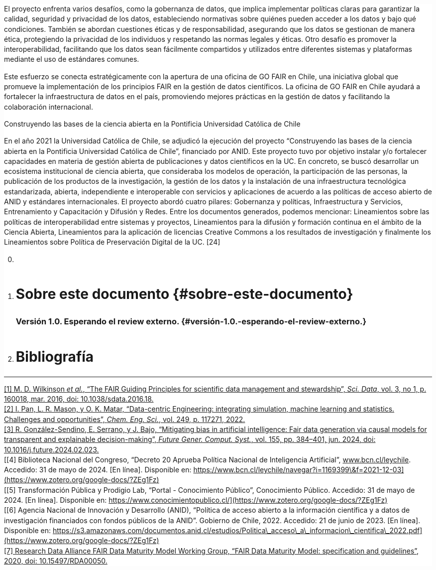 El proyecto enfrenta varios desafíos, como la gobernanza de datos, que implica implementar políticas claras para garantizar la calidad, seguridad y privacidad de los datos, estableciendo normativas sobre quiénes pueden acceder a los datos y bajo qué condiciones. También se abordan cuestiones éticas y de responsabilidad, asegurando que los datos se gestionan de manera ética, protegiendo la privacidad de los individuos y respetando las normas legales y éticas. Otro desafío es promover la interoperabilidad, facilitando que los datos sean fácilmente compartidos y utilizados entre diferentes sistemas y plataformas mediante el uso de estándares comunes.

Este esfuerzo se conecta estratégicamente con la apertura de una oficina de GO FAIR en Chile, una iniciativa global que promueve la implementación de los principios FAIR en la gestión de datos científicos. La oficina de GO FAIR en Chile ayudará a fortalecer la infraestructura de datos en el país, promoviendo mejores prácticas en la gestión de datos y facilitando la colaboración internacional.

Construyendo las bases de la ciencia abierta en la Pontificia Universidad Católica de Chile

En el año 2021 la Universidad Católica de Chile, se adjudicó la ejecución del proyecto “Construyendo las bases de la ciencia abierta en la Pontificia Universidad Católica de Chile”, financiado por ANID. Este proyecto tuvo por objetivo instalar y/o fortalecer capacidades en materia de gestión abierta de publicaciones y datos científicos en la UC. En concreto, se buscó desarrollar un ecosistema institucional de ciencia abierta, que consideraba los modelos de operación, la participación de las personas, la publicación de los productos de la investigación, la gestión de los datos y la instalación de una infraestructura tecnológica estandarizada, abierta, independiente e interoperable con servicios y aplicaciones de acuerdo a las políticas de acceso abierto de ANID y estándares internacionales. El proyecto abordó cuatro pilares: Gobernanza y políticas, Infraestructura y Servicios, Entrenamiento y Capacitación y Difusión y Redes. Entre los documentos generados, podemos mencionar: Lineamientos sobre las políticas de interoperabilidad entre sistemas y proyectos, Lineamientos para la difusión y formación continua en el ámbito de la Ciencia Abierta, Lineamientos para la aplicación de licencias Creative Commons a los resultados de investigación y finalmente los Lineamientos sobre Política de Preservación Digital de la UC. \[24\]

0. 

8. # Sobre este documento {#sobre-este-documento}

   ### Versión 1.0. Esperando el review externo. {#versión-1.0.-esperando-el-review-externo.}

9. # Bibliografía

---

[\[1\]	M. D. Wilkinson *et al.*, “The FAIR Guiding Principles for scientific data management and stewardship”, *Sci. Data*, vol. 3, no 1, p. 160018, mar. 2016, doi: 10.1038/sdata.2016.18.](https://www.zotero.org/google-docs/?ZEg1Fz)  
[\[2\]	I. Pan, L. R. Mason, y O. K. Matar, “Data-centric Engineering: integrating simulation, machine learning and statistics. Challenges and opportunities”, *Chem. Eng. Sci.*, vol. 249, p. 117271, 2022\.](https://www.zotero.org/google-docs/?ZEg1Fz)  
[\[3\]	R. González-Sendino, E. Serrano, y J. Bajo, “Mitigating bias in artificial intelligence: Fair data generation via causal models for transparent and explainable decision-making”, *Future Gener. Comput. Syst.*, vol. 155, pp. 384–401, jun. 2024, doi: 10.1016/j.future.2024.02.023.](https://www.zotero.org/google-docs/?ZEg1Fz)  
[\[4\]	Biblioteca Nacional del Congreso, “Decreto 20 Aprueba Política Nacional de Inteligencia Artificial”, www.bcn.cl/leychile. Accedido: 31 de mayo de 2024\. \[En línea\]. Disponible en: https://www.bcn.cl/leychile/navegar?i=1169399\&f=2021-12-03](https://www.zotero.org/google-docs/?ZEg1Fz)  
[\[5\]	Transformación Pública y Prodigio Lab, “Portal \- Conocimiento Público”, Conocimiento Público. Accedido: 31 de mayo de 2024\. \[En línea\]. Disponible en: https://www.conocimientopublico.cl/](https://www.zotero.org/google-docs/?ZEg1Fz)  
[\[6\]	Agencia Nacional de Innovación y Desarrollo (ANID), “Política de acceso abierto a la información científica y a datos de investigación financiados con fondos públicos de la ANID”. Gobierno de Chile, 2022\. Accedido: 21 de junio de 2023\. \[En línea\]. Disponible en: https://s3.amazonaws.com/documentos.anid.cl/estudios/Politica\_acceso\_a\_informacion\_cientifica\_2022.pdf](https://www.zotero.org/google-docs/?ZEg1Fz)  
[\[7\]	Research Data Alliance FAIR Data Maturity Model Working Group, “FAIR Data Maturity Model: specification and guidelines”, 2020, doi: 10.15497/RDA00050.](https://www.zotero.org/google-docs/?ZEg1Fz)  

[^1]: [https://dataobservatory.net/](https://dataobservatory.net/)
[^2]: [https://datacubechile.cl/](https://datacubechile.cl/)
[^3]: [https://datos.gob.cl/](https://datos.gob.cl/)
[^4]: [https://imfd.cl/](https://imfd.cl/) 
[^5]: [https://anid.cl/](https://anid.cl/)
[^6]: Documento disponible en el siguiente link: 
[^7]: [https://acceso-abierto.anid.cl/comites\_tecnicos\_asesores\_ina/](https://acceso-abierto.anid.cl/comites_tecnicos_asesores_ina/)
[^8]: [https://acceso-abierto.anid.cl/wp-content/uploads/sites/4/2024/05/Metadatos\_para\_la\_Interoperabilidad\_de\_los\_Repositorios\_2024.pdf](https://acceso-abierto.anid.cl/wp-content/uploads/sites/4/2024/05/Metadatos_para_la_Interoperabilidad_de_los_Repositorios_2024.pdf)
[^9]: [https://www.uc.cl/unidades-academicas/red-de-centros-y-estaciones-regionales-rcer-uc/](https://www.uc.cl/unidades-academicas/red-de-centros-y-estaciones-regionales-rcer-uc/)